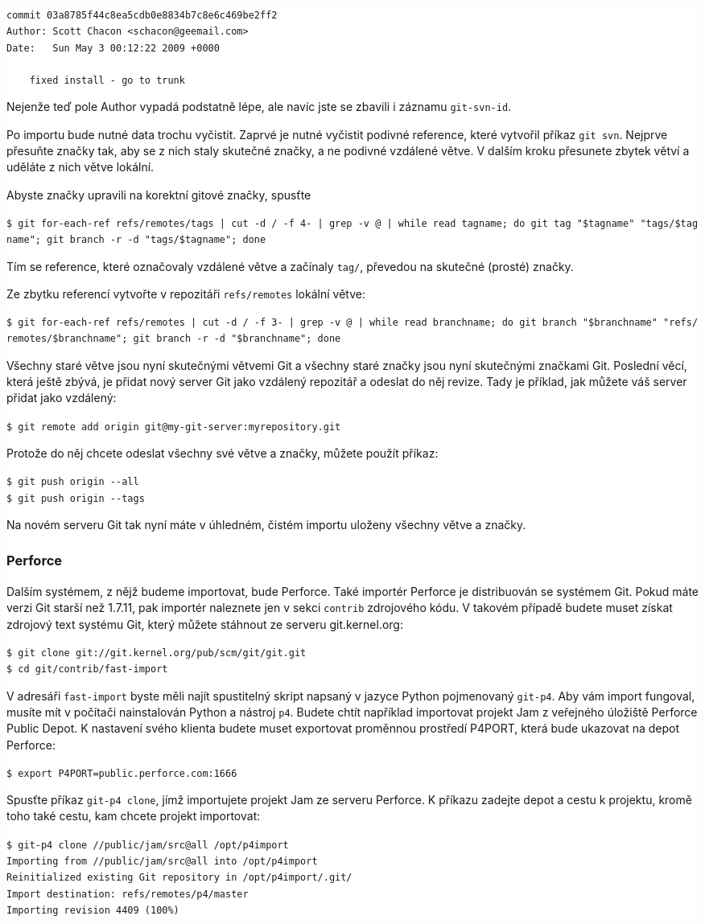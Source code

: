 	commit 03a8785f44c8ea5cdb0e8834b7c8e6c469be2ff2
	Author: Scott Chacon <schacon@geemail.com>
	Date:   Sun May 3 00:12:22 2009 +0000

	    fixed install - go to trunk

Nejenže teď pole Author vypadá podstatně lépe, ale navíc jste se zbavili i záznamu `git-svn-id`.

Po importu bude nutné data trochu vyčistit. Zaprvé je nutné vyčistit podivné reference, které vytvořil příkaz `git svn`. Nejprve přesuňte značky tak, aby se z nich staly skutečné značky, a ne podivné vzdálené větve. V dalším kroku přesunete zbytek větví a uděláte z nich větve lokální.

Abyste značky upravili na korektní gitové značky, spusťte

	$ git for-each-ref refs/remotes/tags | cut -d / -f 4- | grep -v @ | while read tagname; do git tag "$tagname" "tags/$tagname"; git branch -r -d "tags/$tagname"; done

Tím se reference, které označovaly vzdálené větve a začínaly `tag/`, převedou na skutečné (prosté) značky.

Ze zbytku referencí vytvořte v repozitáři `refs/remotes` lokální větve:

	$ git for-each-ref refs/remotes | cut -d / -f 3- | grep -v @ | while read branchname; do git branch "$branchname" "refs/remotes/$branchname"; git branch -r -d "$branchname"; done

Všechny staré větve jsou nyní skutečnými větvemi Git a všechny staré značky jsou nyní skutečnými značkami Git. Poslední věcí, která ještě zbývá, je přidat nový server Git jako vzdálený repozitář a odeslat do něj revize. Tady je příklad, jak můžete váš server přidat jako vzdálený:

	$ git remote add origin git@my-git-server:myrepository.git

Protože do něj chcete odeslat všechny své větve a značky, můžete použít příkaz:

	$ git push origin --all
	$ git push origin --tags

Na novém serveru Git tak nyní máte v úhledném, čistém importu uloženy všechny větve a značky.

### Perforce ###

Dalším systémem, z nějž budeme importovat, bude Perforce. Také importér Perforce je distribuován se systémem Git. Pokud máte verzi Git starší než 1.7.11, pak importér naleznete jen v sekci `contrib` zdrojového kódu. V takovém případě budete muset získat zdrojový text systému Git, který můžete stáhnout ze serveru git.kernel.org:

	$ git clone git://git.kernel.org/pub/scm/git/git.git
	$ cd git/contrib/fast-import

V adresáři `fast-import` byste měli najít spustitelný skript napsaný v jazyce Python pojmenovaný `git-p4`. Aby vám import fungoval, musíte mít v počítači nainstalován Python a nástroj `p4`. Budete chtít například importovat projekt Jam z veřejného úložiště Perforce Public Depot. K nastavení svého klienta budete muset exportovat proměnnou prostředí P4PORT, která bude ukazovat na depot Perforce:

	$ export P4PORT=public.perforce.com:1666

Spusťte příkaz `git-p4 clone`, jímž importujete projekt Jam ze serveru Perforce. K příkazu zadejte depot a cestu k projektu, kromě toho také cestu, kam chcete projekt importovat:

	$ git-p4 clone //public/jam/src@all /opt/p4import
	Importing from //public/jam/src@all into /opt/p4import
	Reinitialized existing Git repository in /opt/p4import/.git/
	Import destination: refs/remotes/p4/master
	Importing revision 4409 (100%)
